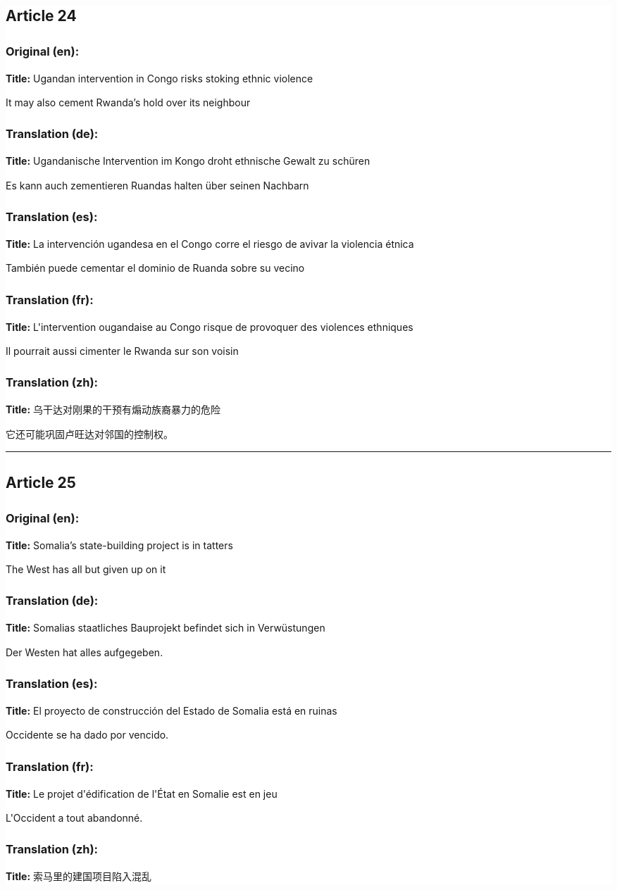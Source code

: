
## Article 24
### Original (en):
**Title:** Ugandan intervention in Congo risks stoking ethnic violence

It may also cement Rwanda’s hold over its neighbour

### Translation (de):
**Title:** Ugandanische Intervention im Kongo droht ethnische Gewalt zu schüren

Es kann auch zementieren Ruandas halten über seinen Nachbarn

### Translation (es):
**Title:** La intervención ugandesa en el Congo corre el riesgo de avivar la violencia étnica

También puede cementar el dominio de Ruanda sobre su vecino

### Translation (fr):
**Title:** L'intervention ougandaise au Congo risque de provoquer des violences ethniques

Il pourrait aussi cimenter le Rwanda sur son voisin

### Translation (zh):
**Title:** 乌干达对刚果的干预有煽动族裔暴力的危险

它还可能巩固卢旺达对邻国的控制权。

---

## Article 25
### Original (en):
**Title:** Somalia’s state-building project is in tatters

The West has all but given up on it

### Translation (de):
**Title:** Somalias staatliches Bauprojekt befindet sich in Verwüstungen

Der Westen hat alles aufgegeben.

### Translation (es):
**Title:** El proyecto de construcción del Estado de Somalia está en ruinas

Occidente se ha dado por vencido.

### Translation (fr):
**Title:** Le projet d'édification de l'État en Somalie est en jeu

L'Occident a tout abandonné.

### Translation (zh):
**Title:** 索马里的建国项目陷入混乱
